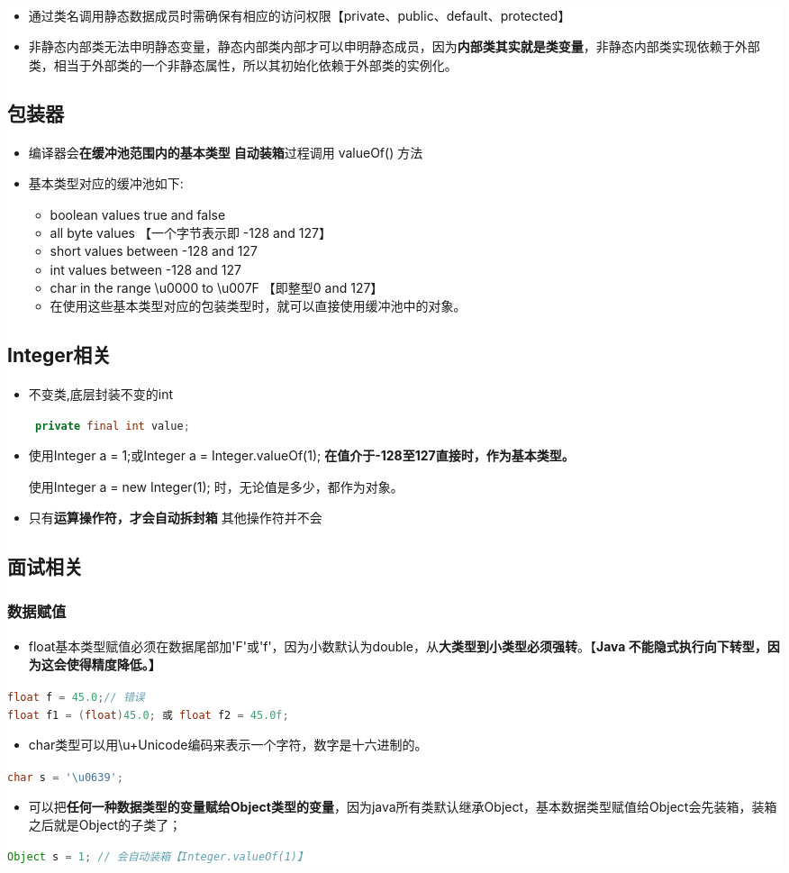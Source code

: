 * 通过类名调用静态数据成员时需确保有相应的访问权限【private、public、default、protected】

* 非静态内部类无法申明静态变量，静态内部类内部才可以申明静态成员，因为**内部类其实就是类变量**，非静态内部类实现依赖于外部类，相当于外部类的一个非静态属性，所以其初始化依赖于外部类的实例化。



## 包装器

* 编译器会**在缓冲池范围内的基本类型** **自动装箱**过程调用 valueOf() 方法

* 基本类型对应的缓冲池如下:
  - boolean values true and false
  - all byte values 【一个字节表示即 -128 and 127】
  - short values between -128 and 127
  - int values between -128 and 127
  - char in the range \u0000 to \u007F 【即整型0 and 127】
  - 在使用这些基本类型对应的包装类型时，就可以直接使用缓冲池中的对象。



## Integer相关

* 不变类,底层封装不变的int

  ```java
   private final int value;
  ```

* 使用Integer a = 1;或Integer a = Integer.valueOf(1); **在值介于-128至127直接时，作为基本类型。**

  使用Integer a = new Integer(1); 时，无论值是多少，都作为对象。

* 只有**运算操作符，才会自动拆封箱** 其他操作符并不会





## 面试相关

### 数据赋值

* float基本类型赋值必须在数据尾部加'F'或'f'，因为小数默认为double，从**大类型到小类型必须强转**。【**Java 不能隐式执行向下转型，因为这会使得精度降低。】**

```JAVA
float f = 45.0;// 错误
float f1 = (float)45.0; 或 float f2 = 45.0f;
```

* char类型可以用\u+Unicode编码来表示一个字符，数字是十六进制的。

```java
char s = '\u0639';
```

* 可以把**任何一种数据类型的变量赋给Object类型的变量**，因为java所有类默认继承Object，基本数据类型赋值给Object会先装箱，装箱之后就是Object的子类了；

```java
Object s = 1; // 会自动装箱【Integer.valueOf(1)】
```
